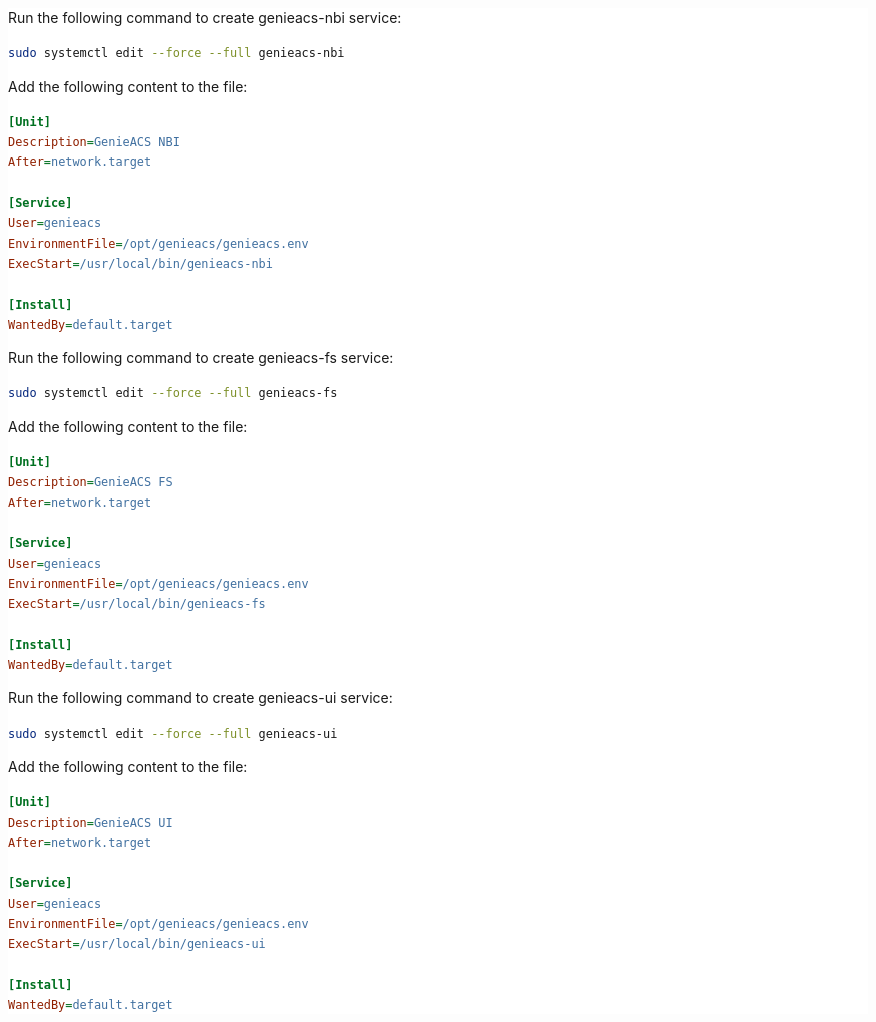 Run the following command to create genieacs-nbi service:


```bash
sudo systemctl edit --force --full genieacs-nbi
```
Add the following content to the file:

```ini
[Unit]
Description=GenieACS NBI
After=network.target

[Service]
User=genieacs
EnvironmentFile=/opt/genieacs/genieacs.env
ExecStart=/usr/local/bin/genieacs-nbi

[Install]
WantedBy=default.target
```

Run the following command to create genieacs-fs service:

```bash
sudo systemctl edit --force --full genieacs-fs
```

Add the following content to the file:

```ini
[Unit]
Description=GenieACS FS
After=network.target

[Service]
User=genieacs
EnvironmentFile=/opt/genieacs/genieacs.env
ExecStart=/usr/local/bin/genieacs-fs

[Install]
WantedBy=default.target
```

Run the following command to create genieacs-ui service:

```bash
sudo systemctl edit --force --full genieacs-ui
```

Add the following content to the file:

```ini
[Unit]
Description=GenieACS UI
After=network.target

[Service]
User=genieacs
EnvironmentFile=/opt/genieacs/genieacs.env
ExecStart=/usr/local/bin/genieacs-ui

[Install]
WantedBy=default.target
```
